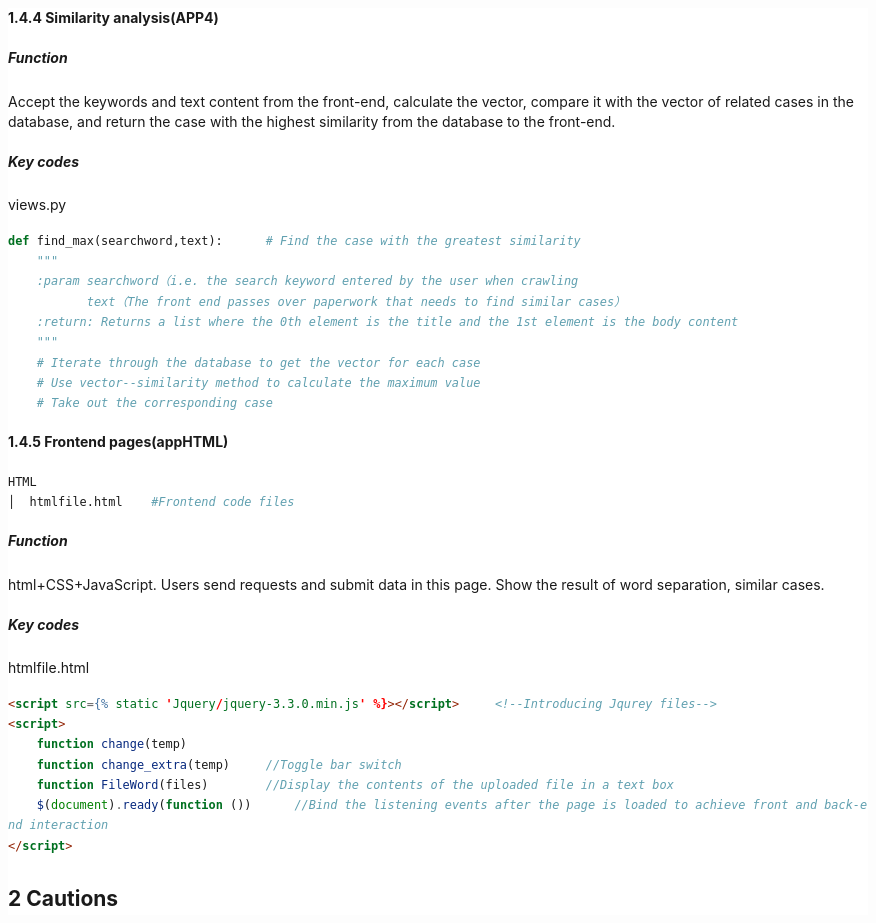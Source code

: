 #### 1.4.4 Similarity analysis(APP4)

##### Function

Accept the keywords and text content from the front-end, calculate the vector, compare it with the vector of related cases in the database, and return the case with the highest similarity from the database to the front-end.

##### Key codes

views.py

```python
def find_max(searchword,text):		# Find the case with the greatest similarity
    """
    :param searchword（i.e. the search keyword entered by the user when crawling
           text（The front end passes over paperwork that needs to find similar cases）
    :return: Returns a list where the 0th element is the title and the 1st element is the body content
    """
    # Iterate through the database to get the vector for each case
    # Use vector--similarity method to calculate the maximum value
    # Take out the corresponding case
```

#### 1.4.5 Frontend pages(appHTML)

```python
HTML
│  htmlfile.html	#Frontend code files
```

##### Function

html+CSS+JavaScript. Users send requests and submit data in this page. Show the result of word separation, similar cases.

##### Key codes

htmlfile.html

```html
<script src={% static 'Jquery/jquery-3.3.0.min.js' %}></script>		<!--Introducing Jqurey files-->
<script>
	function change(temp)			
	function change_extra(temp)		//Toggle bar switch
	function FileWord(files)		//Display the contents of the uploaded file in a text box
	$(document).ready(function ())		//Bind the listening events after the page is loaded to achieve front and back-end interaction
</script>	
```



## 2 Cautions
